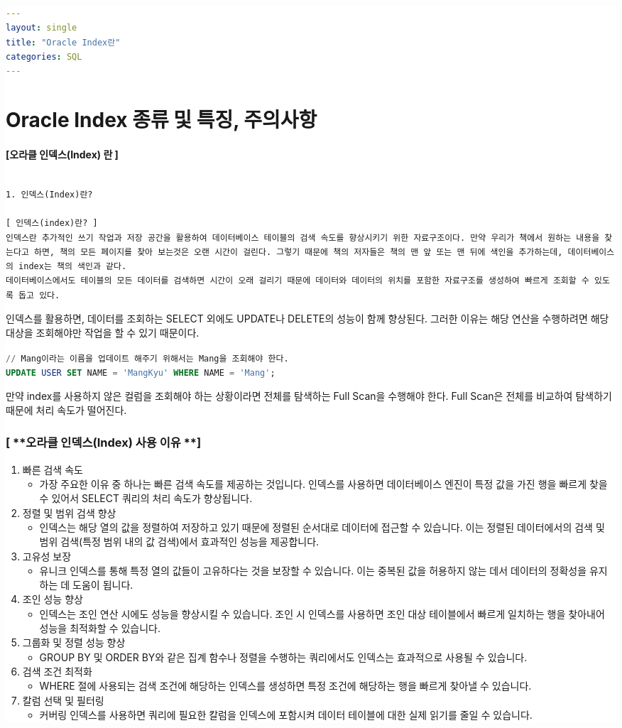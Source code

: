 ```yaml
---
layout: single
title: "Oracle Index란"
categories: SQL
---
```


# Oracle Index 종류 및 특징, 주의사항 


**[오라클 인덱스(Index) 란 ]**

```

1. 인덱스(Index)란?

[ 인덱스(index)란? ]
인덱스란 추가적인 쓰기 작업과 저장 공간을 활용하여 데이터베이스 테이블의 검색 속도를 향상시키기 위한 자료구조이다. 만약 우리가 책에서 원하는 내용을 찾는다고 하면, 책의 모든 페이지를 찾아 보는것은 오랜 시간이 걸린다. 그렇기 때문에 책의 저자들은 책의 맨 앞 또는 맨 뒤에 색인을 추가하는데, 데이터베이스의 index는 책의 색인과 같다.
데이터베이스에서도 테이블의 모든 데이터를 검색하면 시간이 오래 걸리기 때문에 데이터와 데이터의 위치를 포함한 자료구조를 생성하여 빠르게 조회할 수 있도록 돕고 있다.
```



인덱스를 활용하면, 데이터를 조회하는 SELECT 외에도 UPDATE나 DELETE의 성능이 함께 향상된다. 그러한 이유는 해당 연산을 수행하려면 해당 대상을 조회해야만 작업을 할 수 있기 때문이다.

```sql
// Mang이라는 이름을 업데이트 해주기 위해서는 Mang을 조회해야 한다.
UPDATE USER SET NAME = 'MangKyu' WHERE NAME = 'Mang';
```

 

만약 index를 사용하지 않은 컬럼을 조회해야 하는 상황이라면 전체를 탐색하는 Full Scan을 수행해야 한다. Full Scan은 전체를 비교하여 탐색하기 때문에 처리 속도가 떨어진다.

  

### [ **오라클 인덱스(Index) 사용 이유 **]

1. 빠른 검색 속도
   - 가장 주요한 이유 중 하나는 빠른 검색 속도를 제공하는 것입니다. 인덱스를 사용하면 데이터베이스 엔진이 특정 값을 가진 행을 빠르게 찾을 수 있어서 SELECT 쿼리의 처리 속도가 향상됩니다.
2. 정렬 및 범위 검색 향상
   - 인덱스는 해당 열의 값을 정렬하여 저장하고 있기 때문에 정렬된 순서대로 데이터에 접근할 수 있습니다. 이는 정렬된 데이터에서의 검색 및 범위 검색(특정 범위 내의 값 검색)에서 효과적인 성능을 제공합니다.
3. 고유성 보장
   - 유니크 인덱스를 통해 특정 열의 값들이 고유하다는 것을 보장할 수 있습니다. 이는 중복된 값을 허용하지 않는 데서 데이터의 정확성을 유지하는 데 도움이 됩니다.
4. 조인 성능 향상
   - 인덱스는 조인 연산 시에도 성능을 향상시킬 수 있습니다. 조인 시 인덱스를 사용하면 조인 대상 테이블에서 빠르게 일치하는 행을 찾아내어 성능을 최적화할 수 있습니다.
5. 그룹화 및 정렬 성능 향상
   - GROUP BY 및 ORDER BY와 같은 집계 함수나 정렬을 수행하는 쿼리에서도 인덱스는 효과적으로 사용될 수 있습니다.
6. 검색 조건 최적화
   - WHERE 절에 사용되는 검색 조건에 해당하는 인덱스를 생성하면 특정 조건에 해당하는 행을 빠르게 찾아낼 수 있습니다.
7. 칼럼 선택 및 필터링
   - 커버링 인덱스를 사용하면 쿼리에 필요한 칼럼을 인덱스에 포함시켜 데이터 테이블에 대한 실제 읽기를 줄일 수 있습니다.

